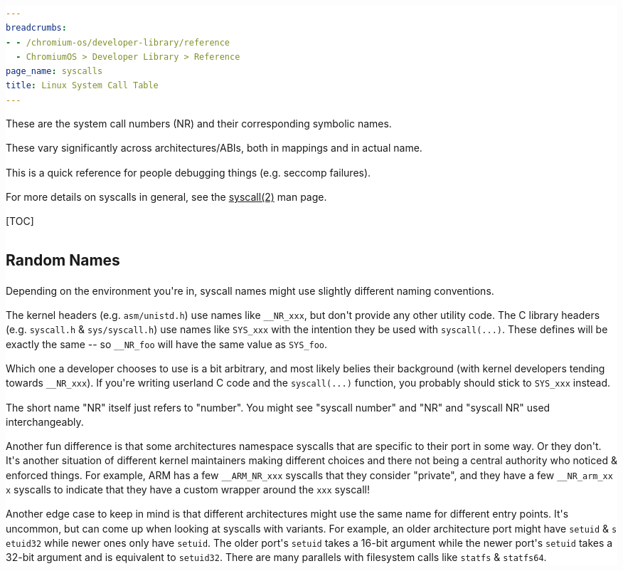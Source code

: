 ```yaml
---
breadcrumbs:
- - /chromium-os/developer-library/reference
  - ChromiumOS > Developer Library > Reference
page_name: syscalls
title: Linux System Call Table
---
```


These are the system call numbers (NR) and their corresponding symbolic names.

These vary significantly across architectures/ABIs, both in mappings and in
actual name.

This is a quick reference for people debugging things (e.g. seccomp failures).

For more details on syscalls in general, see the
[syscall(2)](https://man7.org/linux/man-pages/man2/syscall.2.html) man page.

[TOC]

## Random Names

Depending on the environment you're in, syscall names might use slightly
different naming conventions.

The kernel headers (e.g. `asm/unistd.h`) use names like `__NR_xxx`, but don't
provide any other utility code.
The C library headers (e.g. `syscall.h` & `sys/syscall.h`) use names like
`SYS_xxx` with the intention they be used with `syscall(...)`.
These defines will be exactly the same -- so `__NR_foo` will have the same
value as `SYS_foo`.

Which one a developer chooses to use is a bit arbitrary, and most likely belies
their background (with kernel developers tending towards `__NR_xxx`).
If you're writing userland C code and the `syscall(...)` function, you probably
should stick to `SYS_xxx` instead.

The short name "NR" itself just refers to "number".
You might see "syscall number" and "NR" and "syscall NR" used interchangeably.

Another fun difference is that some architectures namespace syscalls that are
specific to their port in some way.
Or they don't.
It's another situation of different kernel maintainers making different choices
and there not being a central authority who noticed & enforced things.
For example, ARM has a few `__ARM_NR_xxx` syscalls that they consider "private",
and they have a few `__NR_arm_xxx` syscalls to indicate that they have a custom
wrapper around the `xxx` syscall!

Another edge case to keep in mind is that different architectures might use the
same name for different entry points.
It's uncommon, but can come up when looking at syscalls with variants.
For example, an older architecture port might have `setuid` & `setuid32` while
newer ones only have `setuid`.
The older port's `setuid` takes a 16-bit argument while the newer port's
`setuid` takes a 32-bit argument and is equivalent to `setuid32`.
There are many parallels with filesystem calls like `statfs` & `statfs64`.


[syscall(2) notes]: https://man7.org/linux/man-pages/man2/syscall.2.html#NOTES
[linux-headers]: https://chromium.googlesource.com/chromiumos/overlays/chromiumos-overlay/+/HEAD/sys-kernel/linux-headers/
